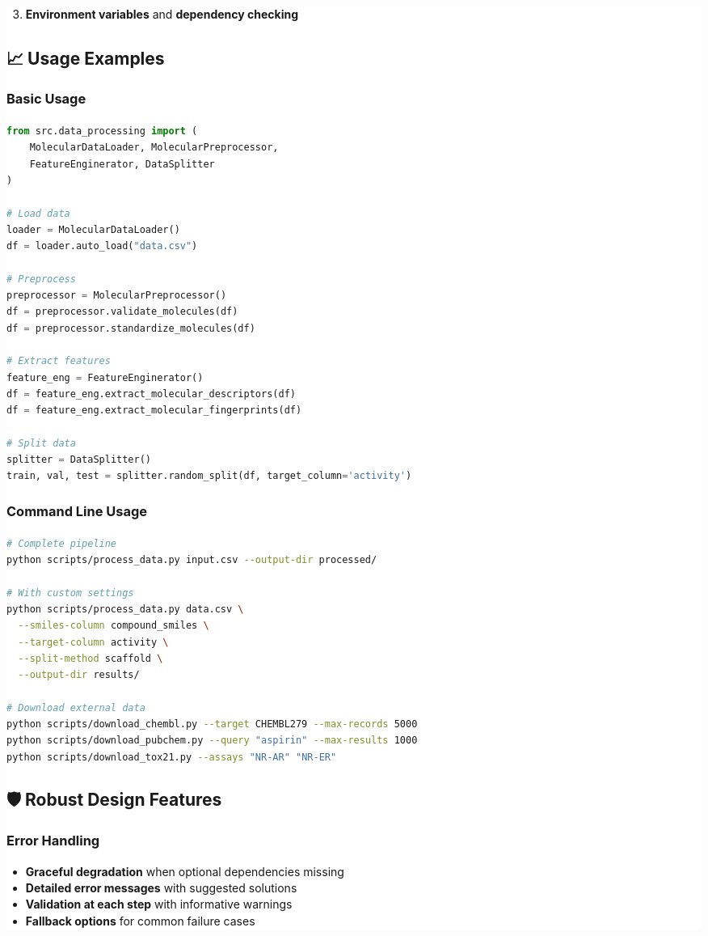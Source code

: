 3. **Environment variables** and **dependency checking**

## 📈 Usage Examples

### Basic Usage
```python
from src.data_processing import (
    MolecularDataLoader, MolecularPreprocessor, 
    FeatureEnginerator, DataSplitter
)

# Load data
loader = MolecularDataLoader()
df = loader.auto_load("data.csv")

# Preprocess
preprocessor = MolecularPreprocessor()
df = preprocessor.validate_molecules(df)
df = preprocessor.standardize_molecules(df)

# Extract features
feature_eng = FeatureEnginerator()
df = feature_eng.extract_molecular_descriptors(df)
df = feature_eng.extract_molecular_fingerprints(df)

# Split data
splitter = DataSplitter()
train, val, test = splitter.random_split(df, target_column='activity')
```

### Command Line Usage
```bash
# Complete pipeline
python scripts/process_data.py input.csv --output-dir processed/

# With custom settings
python scripts/process_data.py data.csv \
  --smiles-column compound_smiles \
  --target-column activity \
  --split-method scaffold \
  --output-dir results/

# Download external data
python scripts/download_chembl.py --target CHEMBL279 --max-records 5000
python scripts/download_pubchem.py --query "aspirin" --max-results 1000
python scripts/download_tox21.py --assays "NR-AR" "NR-ER"
```

## 🛡️ Robust Design Features

### Error Handling
- **Graceful degradation** when optional dependencies missing
- **Detailed error messages** with suggested solutions
- **Validation at each step** with informative warnings
- **Fallback options** for common failure cases
